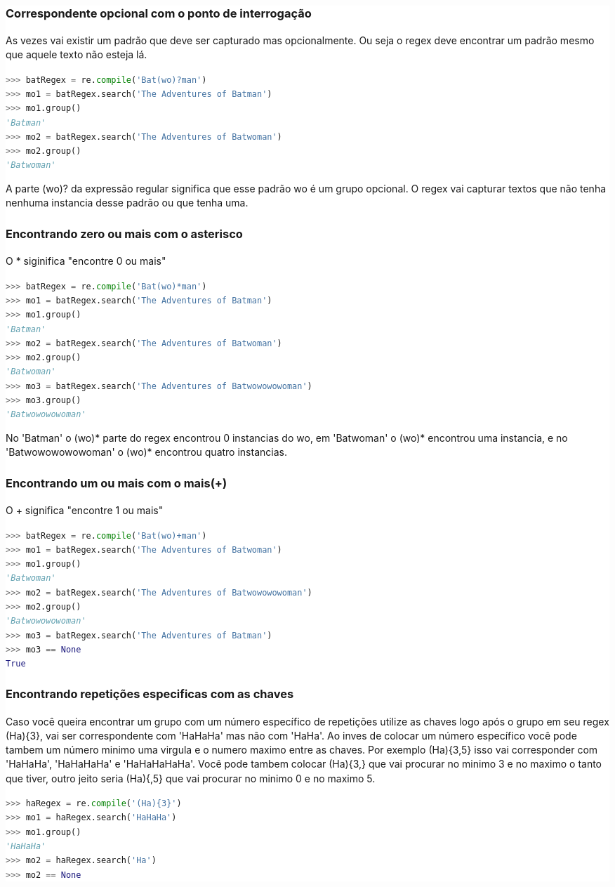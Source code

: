 ### Correspondente opcional com o ponto de interrogação

As vezes vai existir um padrão que deve ser capturado mas opcionalmente. Ou seja o regex deve encontrar um padrão mesmo que aquele texto não esteja lá.
```py
>>> batRegex = re.compile('Bat(wo)?man')
>>> mo1 = batRegex.search('The Adventures of Batman')
>>> mo1.group()
'Batman'
>>> mo2 = batRegex.search('The Adventures of Batwoman')
>>> mo2.group()
'Batwoman'
```
A parte (wo)? da expressão regular significa que esse padrão wo é um grupo opcional. O regex vai capturar textos que não tenha nenhuma instancia desse padrão ou que tenha uma.

### Encontrando zero ou mais com o asterisco

O * siginifica "encontre 0 ou mais"
```py
>>> batRegex = re.compile('Bat(wo)*man')
>>> mo1 = batRegex.search('The Adventures of Batman')
>>> mo1.group()
'Batman'
>>> mo2 = batRegex.search('The Adventures of Batwoman')
>>> mo2.group()
'Batwoman'
>>> mo3 = batRegex.search('The Adventures of Batwowowowoman')
>>> mo3.group()
'Batwowowowoman'
```
No 'Batman' o (wo)* parte do regex encontrou 0 instancias do wo, em 'Batwoman' o (wo)*  encontrou uma instancia, e no 'Batwowowowowoman' o (wo)* encontrou quatro instancias.

### Encontrando um ou mais com o mais(+)

O + significa "encontre 1 ou mais"
```py
>>> batRegex = re.compile('Bat(wo)+man')
>>> mo1 = batRegex.search('The Adventures of Batwoman')
>>> mo1.group()
'Batwoman'
>>> mo2 = batRegex.search('The Adventures of Batwowowowoman')
>>> mo2.group()
'Batwowowowoman'
>>> mo3 = batRegex.search('The Adventures of Batman')
>>> mo3 == None
True
```

### Encontrando repetições especificas com as chaves

Caso você queira encontrar um grupo com um número específico de repetições utilize as chaves logo após o grupo em seu regex (Ha){3}, vai ser correspondente com 'HaHaHa' mas não com 'HaHa'. Ao inves de colocar um número específico você pode tambem um número minimo uma virgula e o numero maximo entre as chaves. Por exemplo (Ha){3,5} isso vai corresponder com 'HaHaHa', 'HaHaHaHa' e 'HaHaHaHaHa'. 
Você pode tambem colocar (Ha){3,} que vai procurar no minimo 3 e no maximo o tanto que tiver, outro jeito seria (Ha){,5} que vai procurar no minimo 0 e no maximo 5.
```py
>>> haRegex = re.compile('(Ha){3}')
>>> mo1 = haRegex.search('HaHaHa')
>>> mo1.group()
'HaHaHa'
>>> mo2 = haRegex.search('Ha')
>>> mo2 == None
```